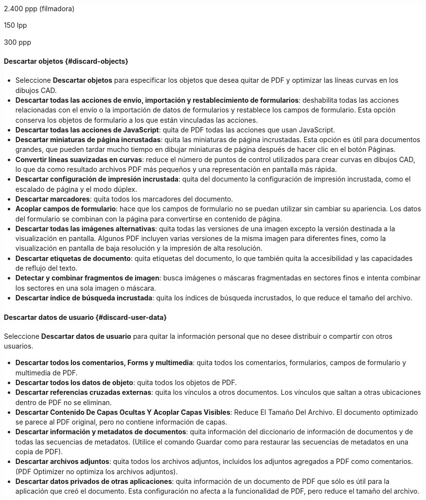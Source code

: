   <td><p>2.400 ppp (filmadora)</p> </td>
   <td><p>150 lpp</p> </td>
   <td><p>300 ppp</p> </td>
  </tr>
 </tbody>
</table>

#### Descartar objetos {#discard-objects}

* Seleccione **Descartar objetos** para especificar los objetos que desea quitar de PDF y optimizar las líneas curvas en los dibujos CAD.
* **Descartar todas las acciones de envío, importación y restablecimiento de formularios**: deshabilita todas las acciones relacionadas con el envío o la importación de datos de formularios y restablece los campos de formulario. Esta opción conserva los objetos de formulario a los que están vinculadas las acciones.
* **Descartar todas las acciones de JavaScript**: quita de PDF todas las acciones que usan JavaScript.
* **Descartar miniaturas de página incrustadas**: quita las miniaturas de página incrustadas. Esta opción es útil para documentos grandes, que pueden tardar mucho tiempo en dibujar miniaturas de página después de hacer clic en el botón Páginas.
* **Convertir líneas suavizadas en curvas**: reduce el número de puntos de control utilizados para crear curvas en dibujos CAD, lo que da como resultado archivos PDF más pequeños y una representación en pantalla más rápida.
* **Descartar configuración de impresión incrustada**: quita del documento la configuración de impresión incrustada, como el escalado de página y el modo dúplex.
* **Descartar marcadores**: quita todos los marcadores del documento.
* **Acoplar campos de formulario**: hace que los campos de formulario no se puedan utilizar sin cambiar su apariencia. Los datos del formulario se combinan con la página para convertirse en contenido de página.
* **Descartar todas las imágenes alternativas**: quita todas las versiones de una imagen excepto la versión destinada a la visualización en pantalla. Algunos PDF incluyen varias versiones de la misma imagen para diferentes fines, como la visualización en pantalla de baja resolución y la impresión de alta resolución.
* **Descartar etiquetas de documento**: quita etiquetas del documento, lo que también quita la accesibilidad y las capacidades de reflujo del texto.
* **Detectar y combinar fragmentos de imagen**: busca imágenes o máscaras fragmentadas en sectores finos e intenta combinar los sectores en una sola imagen o máscara.
* **Descartar índice de búsqueda incrustada**: quita los índices de búsqueda incrustados, lo que reduce el tamaño del archivo.

#### Descartar datos de usuario {#discard-user-data}

Seleccione **Descartar datos de usuario** para quitar la información personal que no desee distribuir o compartir con otros usuarios.

* **Descartar todos los comentarios, Forms y multimedia**: quita todos los comentarios, formularios, campos de formulario y multimedia de PDF.
* **Descartar todos los datos de objeto**: quita todos los objetos de PDF.
* **Descartar referencias cruzadas externas**: quita los vínculos a otros documentos. Los vínculos que saltan a otras ubicaciones dentro de PDF no se eliminan.
* **Descartar Contenido De Capas Ocultas Y Acoplar Capas Visibles**: Reduce El Tamaño Del Archivo. El documento optimizado se parece al PDF original, pero no contiene información de capas.
* **Descartar información y metadatos de documentos**: quita información del diccionario de información de documentos y de todas las secuencias de metadatos. (Utilice el comando Guardar como para restaurar las secuencias de metadatos en una copia de PDF).
* **Descartar archivos adjuntos**: quita todos los archivos adjuntos, incluidos los adjuntos agregados a PDF como comentarios. (PDF Optimizer no optimiza los archivos adjuntos).
* **Descartar datos privados de otras aplicaciones**: quita información de un documento de PDF que sólo es útil para la aplicación que creó el documento. Esta configuración no afecta a la funcionalidad de PDF, pero reduce el tamaño del archivo.
